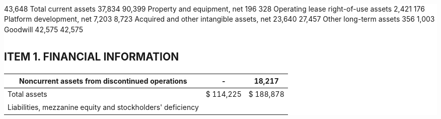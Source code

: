 <td>43,648</td>
</tr>
<tr>
<td>Total current assets</td>
<td></td>
<td>37,834</td>
<td>90,399</td>
</tr>
<tr>
<td>Property and equipment, net</td>
<td></td>
<td>196</td>
<td>328</td>
</tr>
<tr>
<td>Operating lease right-of-use assets</td>
<td></td>
<td>2,421</td>
<td>176</td>
</tr>
<tr>
<td>Platform development, net</td>
<td></td>
<td>7,203</td>
<td>8,723</td>
</tr>
<tr>
<td>Acquired and other intangible assets, net</td>
<td></td>
<td>23,640</td>
<td>27,457</td>
</tr>
<tr>
<td>Other long-term assets</td>
<td></td>
<td>356</td>
<td>1,003</td>
</tr>
<tr>
<td>Goodwill</td>
<td></td>
<td>42,575</td>
<td>42,575</td>
</tr>
</tbody>
</table>
<h2>ITEM 1. FINANCIAL INFORMATION</h2>
<table>
<thead>
<tr>
<th>Noncurrent assets from discontinued operations</th>
<th>-</th>
<th>18,217</th>
</tr>
</thead>
<tbody>
<tr>
<td>Total assets</td>
<td>$ 114,225</td>
<td>$ 188,878</td>
</tr>
<tr>
<td>Liabilities, mezzanine equity and stockholders' deficiency</td>
<td></td>